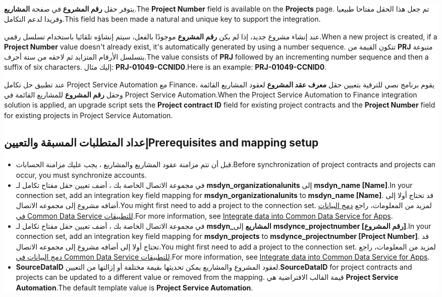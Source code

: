 <span data-ttu-id="ef2a7-156">يتوفر حقل **رقم المشروع** في صفحة **المشاريع**.</span><span class="sxs-lookup"><span data-stu-id="ef2a7-156">The **Project Number** field is available on the **Projects** page.</span></span> <span data-ttu-id="ef2a7-157">تم جعل هذا الحقل مفتاحا طبيعيا وفريدا لدعم التكامل.</span><span class="sxs-lookup"><span data-stu-id="ef2a7-157">This field has been made a natural and unique key to support the integration.</span></span>

<span data-ttu-id="ef2a7-158">عند إنشاء مشروع جديد، إذا لم يكن **رقم المشروع** موجودًا بالفعل، سيتم إنشاؤه تلقائيا باستخدام تسلسل رقمي.</span><span class="sxs-lookup"><span data-stu-id="ef2a7-158">When a new project is created, if a **Project Number** value doesn't already exist, it's automatically generated by using a number sequence.</span></span> <span data-ttu-id="ef2a7-159">تتكون القيمة من **PRJ** متبوعة بتسلسل الأرقام المتزايد ثم لاحقه من ستة أحرف.</span><span class="sxs-lookup"><span data-stu-id="ef2a7-159">The value consists of **PRJ** followed by an incrementing number sequence and then a suffix of six characters.</span></span> <span data-ttu-id="ef2a7-160">إليك مثال: **PRJ-01049-CCNID0**.</span><span class="sxs-lookup"><span data-stu-id="ef2a7-160">Here is an example: **PRJ-01049-CCNID0**.</span></span>

<span data-ttu-id="ef2a7-161">عند تطبيق حل تكامل Project Service Automation مع Finance، يقوم برنامج نصي للترقية بتعيين حقل **معرف عقد المشروع** لعقود المشاريع القائمة وحقل **رقم المشروع** للمشاريع القائمة في Project Service Automation.</span><span class="sxs-lookup"><span data-stu-id="ef2a7-161">When the Project Service Automation to Finance integration solution is applied, an upgrade script sets the **Project contract ID** field for existing project contracts and the **Project Number** field for existing projects in Project Service Automation.</span></span>

## <a name="prerequisites-and-mapping-setup"></a><span data-ttu-id="ef2a7-162">إعداد المتطلبات المسبقة والتعيين</span><span class="sxs-lookup"><span data-stu-id="ef2a7-162">Prerequisites and mapping setup</span></span>

- <span data-ttu-id="ef2a7-163">قبل أن تتم مزامنة عقود المشاريع والمشاريع ، يجب عليك مزامنة الحسابات.</span><span class="sxs-lookup"><span data-stu-id="ef2a7-163">Before synchronization of project contracts and projects can occur, you must synchronize accounts.</span></span>
- <span data-ttu-id="ef2a7-164">في مجموعة الاتصال الخاصة بك ، أضف تعيين حقل مفتاح تكامل لـ **msdyn\_organizationalunits** إلى **msdyn\_name \[Name\]**.</span><span class="sxs-lookup"><span data-stu-id="ef2a7-164">In your connection set, add an integration key field mapping for **msdyn\_organizationalunits** to **msdyn\_name \[Name\]**.</span></span> <span data-ttu-id="ef2a7-165">قد تحتاج أولا إلى أضافه مشروع إلى مجموعه الاتصال.</span><span class="sxs-lookup"><span data-stu-id="ef2a7-165">You might first need to add a project to the connection set.</span></span> <span data-ttu-id="ef2a7-166">لمزيد من المعلومات، راجع [دمج البيانات في Common Data Service للتطبيقات](https://docs.microsoft.com/powerapps/administrator/data-integrator).</span><span class="sxs-lookup"><span data-stu-id="ef2a7-166">For more information, see [Integrate data into Common Data Service for Apps](https://docs.microsoft.com/powerapps/administrator/data-integrator).</span></span>
- <span data-ttu-id="ef2a7-167">في مجموعة الاتصال الخاصة بك ، أضف تعيين حقل مفتاح تكامل لـ **msdyn\_المشاريع** إلى **msdynce\_projectnumber \[رقم المشروع\]**.</span><span class="sxs-lookup"><span data-stu-id="ef2a7-167">In your connection set, add an integration key field mapping for **msdyn\_projects** to **msdynce\_projectnumber \[Project Number\]**.</span></span> <span data-ttu-id="ef2a7-168">قد تحتاج أولا إلى أضافه مشروع إلى مجموعه الاتصال.</span><span class="sxs-lookup"><span data-stu-id="ef2a7-168">You might first need to add a project to the connection set.</span></span> <span data-ttu-id="ef2a7-169">لمزيد من المعلومات، راجع [دمج البيانات في Common Data Service للتطبيقات](https://docs.microsoft.com/powerapps/administrator/data-integrator).</span><span class="sxs-lookup"><span data-stu-id="ef2a7-169">For more information, see [Integrate data into Common Data Service for Apps](https://docs.microsoft.com/powerapps/administrator/data-integrator).</span></span>
- <span data-ttu-id="ef2a7-170">**SourceDataID** لعقود المشروع والمشاريع يمكن تحديثها بقيمة مختلفة أو إزالتها من التعيين.</span><span class="sxs-lookup"><span data-stu-id="ef2a7-170">**SourceDataID** for project contracts and projects can be updated to a different value or removed from the mapping.</span></span> <span data-ttu-id="ef2a7-171">قيمة القالب الافتراضية هي **Project Service Automation**.</span><span class="sxs-lookup"><span data-stu-id="ef2a7-171">The default template value is **Project Service Automation**.</span></span>